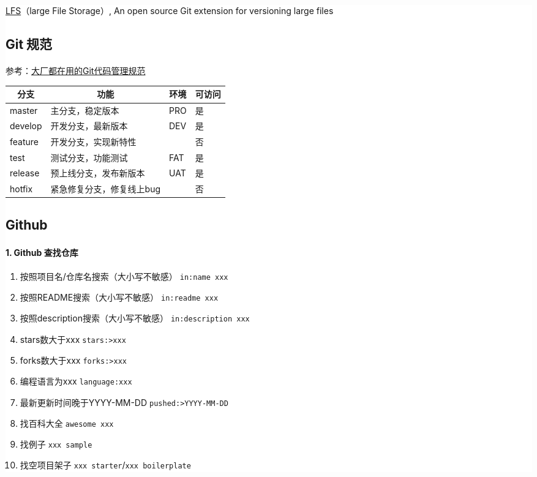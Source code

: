 [LFS](https://git-lfs.com/)（large File Storage）, An open source Git extension for versioning large files



## Git 规范

参考：[大厂都在用的Git代码管理规范](https://mp.weixin.qq.com/s/6QxmajXJ9xuO_EpCtcaHsw)


|分支|功能|环境|可访问|
|---|---|--|--|
|master|主分支，稳定版本|PRO|是|
|develop|开发分支，最新版本|DEV	|是|
|feature|开发分支，实现新特性||否|
|test|测试分支，功能测试|FAT|是|
|release|预上线分支，发布新版本|UAT|是|
|hotfix	|紧急修复分支，修复线上bug||否|



## Github

#### 1. Github 查找仓库

1. 按照项目名/仓库名搜索（大小写不敏感）
`in:name xxx`

2. 按照README搜索（大小写不敏感）
`in:readme xxx`

3. 按照description搜索（大小写不敏感）
`in:description xxx`

4. stars数大于xxx
`stars:>xxx`

5. forks数大于xxx
`forks:>xxx`

6. 编程语言为xxx
`language:xxx`

7. 最新更新时间晚于YYYY-MM-DD
`pushed:>YYYY-MM-DD`

8. 找百科大全
`awesome xxx`

9. 找例子
`xxx sample`

10. 找空项目架子
`xxx starter`/`xxx boilerplate`
